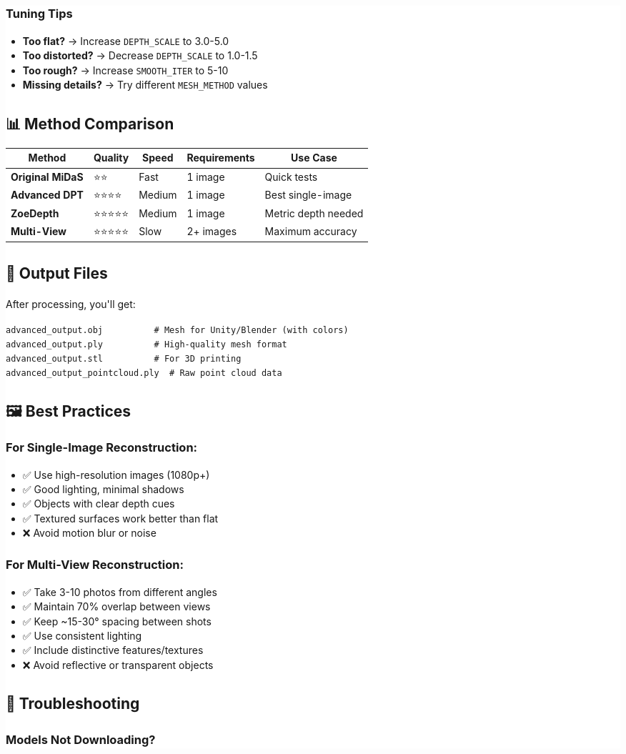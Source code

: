 ### Tuning Tips

- **Too flat?** → Increase `DEPTH_SCALE` to 3.0-5.0
- **Too distorted?** → Decrease `DEPTH_SCALE` to 1.0-1.5
- **Too rough?** → Increase `SMOOTH_ITER` to 5-10
- **Missing details?** → Try different `MESH_METHOD` values

## 📊 Method Comparison

| Method | Quality | Speed | Requirements | Use Case |
|--------|---------|-------|--------------|----------|
| **Original MiDaS** | ⭐⭐ | Fast | 1 image | Quick tests |
| **Advanced DPT** | ⭐⭐⭐⭐ | Medium | 1 image | Best single-image |
| **ZoeDepth** | ⭐⭐⭐⭐⭐ | Medium | 1 image | Metric depth needed |
| **Multi-View** | ⭐⭐⭐⭐⭐ | Slow | 2+ images | Maximum accuracy |

## 🎨 Output Files

After processing, you'll get:

```
advanced_output.obj          # Mesh for Unity/Blender (with colors)
advanced_output.ply          # High-quality mesh format
advanced_output.stl          # For 3D printing
advanced_output_pointcloud.ply  # Raw point cloud data
```

## 🖼️ Best Practices

### For Single-Image Reconstruction:
- ✅ Use high-resolution images (1080p+)
- ✅ Good lighting, minimal shadows
- ✅ Objects with clear depth cues
- ✅ Textured surfaces work better than flat
- ❌ Avoid motion blur or noise

### For Multi-View Reconstruction:
- ✅ Take 3-10 photos from different angles
- ✅ Maintain 70% overlap between views
- ✅ Keep ~15-30° spacing between shots
- ✅ Use consistent lighting
- ✅ Include distinctive features/textures
- ❌ Avoid reflective or transparent objects

## 🔧 Troubleshooting

### Models Not Downloading?
